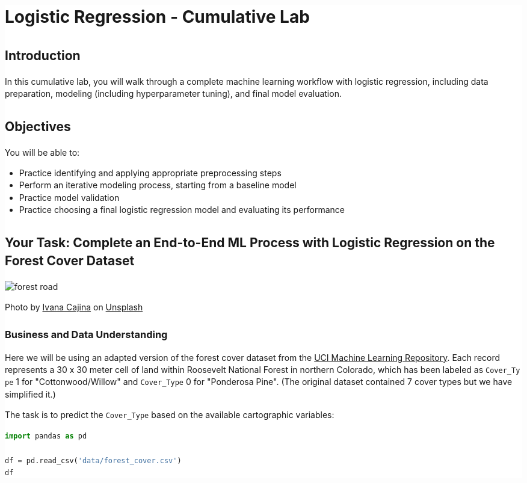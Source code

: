 # Logistic Regression - Cumulative Lab

## Introduction

In this cumulative lab, you will walk through a complete machine learning workflow with logistic regression, including data preparation, modeling (including hyperparameter tuning), and final model evaluation.

## Objectives

You will be able to:

* Practice identifying and applying appropriate preprocessing steps
* Perform an iterative modeling process, starting from a baseline model
* Practice model validation
* Practice choosing a final logistic regression model and evaluating its performance

## Your Task: Complete an End-to-End ML Process with Logistic Regression on the Forest Cover Dataset

![forest road](https://curriculum-content.s3.amazonaws.com/data-science/images/forest_road.jpg)

<span>Photo by <a href="https://unsplash.com/@von_co?utm_source=unsplash&amp;utm_medium=referral&amp;utm_content=creditCopyText">Ivana Cajina</a> on <a href="https://unsplash.com/s/photos/forest-satellite?utm_source=unsplash&amp;utm_medium=referral&amp;utm_content=creditCopyText">Unsplash</a></span>

### Business and Data Understanding

Here we will be using an adapted version of the forest cover dataset from the [UCI Machine Learning Repository](https://archive.ics.uci.edu/ml/datasets/covertype). Each record represents a 30 x 30 meter cell of land within Roosevelt National Forest in northern Colorado, which has been labeled as `Cover_Type` 1 for "Cottonwood/Willow" and `Cover_Type` 0 for "Ponderosa Pine". (The original dataset contained 7 cover types but we have simplified it.)

The task is to predict the `Cover_Type` based on the available cartographic variables:


```python
import pandas as pd

df = pd.read_csv('data/forest_cover.csv')
df
```




<div>
<style scoped>
    .dataframe tbody tr th:only-of-type {
        vertical-align: middle;
    }
